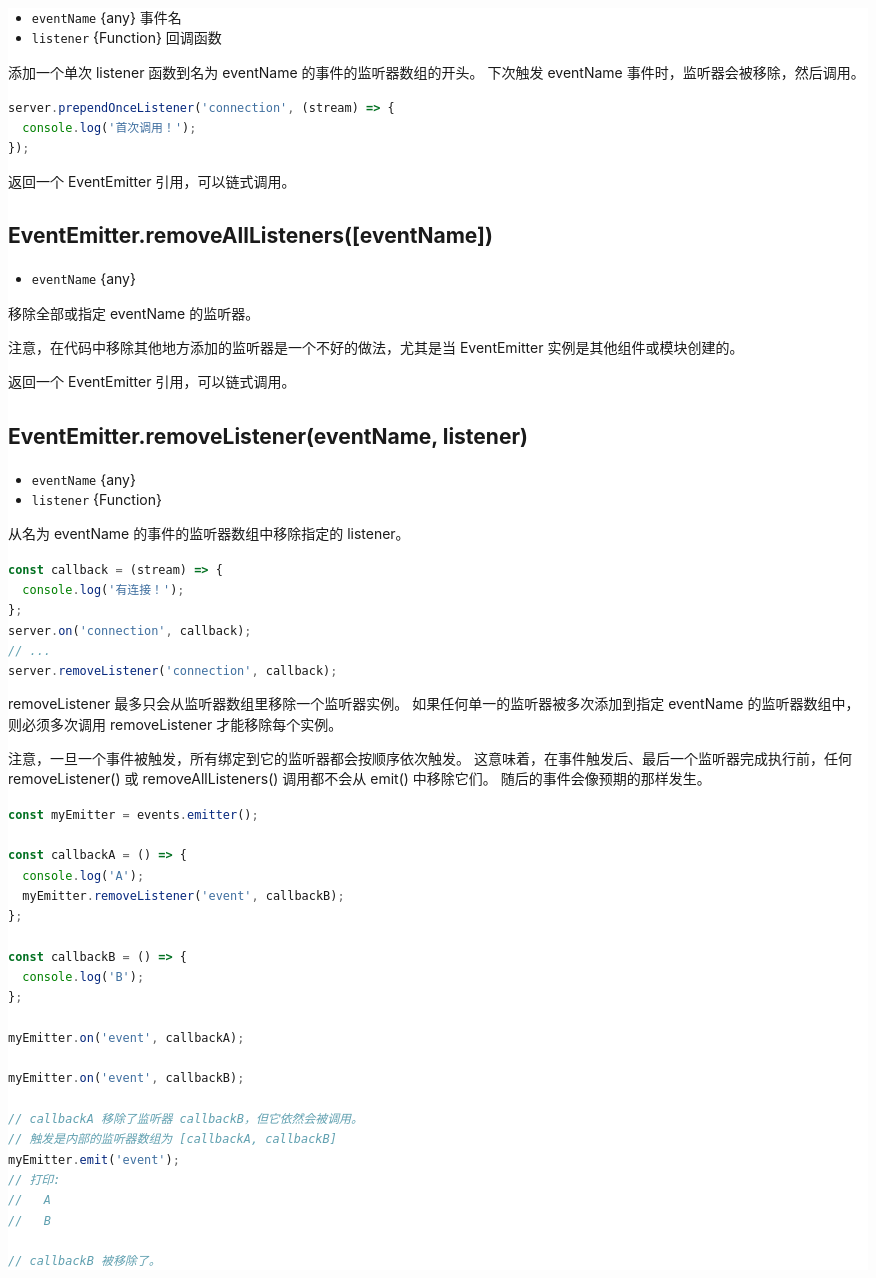 - `eventName` {any} 事件名
- `listener` {Function} 回调函数

添加一个单次 listener 函数到名为 eventName 的事件的监听器数组的开头。 下次触发 eventName 事件时，监听器会被移除，然后调用。

```js
server.prependOnceListener('connection', (stream) => {
  console.log('首次调用！');
});
```

返回一个 EventEmitter 引用，可以链式调用。

## EventEmitter.removeAllListeners(\[eventName\])

- `eventName` {any}

移除全部或指定 eventName 的监听器。

注意，在代码中移除其他地方添加的监听器是一个不好的做法，尤其是当 EventEmitter 实例是其他组件或模块创建的。

返回一个 EventEmitter 引用，可以链式调用。

## EventEmitter.removeListener(eventName, listener)

- `eventName` {any}
- `listener` {Function}

从名为 eventName 的事件的监听器数组中移除指定的 listener。

```js
const callback = (stream) => {
  console.log('有连接！');
};
server.on('connection', callback);
// ...
server.removeListener('connection', callback);
```

removeListener 最多只会从监听器数组里移除一个监听器实例。 如果任何单一的监听器被多次添加到指定 eventName 的监听器数组中，则必须多次调用 removeListener 才能移除每个实例。

注意，一旦一个事件被触发，所有绑定到它的监听器都会按顺序依次触发。 这意味着，在事件触发后、最后一个监听器完成执行前，任何 removeListener() 或 removeAllListeners() 调用都不会从 emit() 中移除它们。 随后的事件会像预期的那样发生。

```js
const myEmitter = events.emitter();

const callbackA = () => {
  console.log('A');
  myEmitter.removeListener('event', callbackB);
};

const callbackB = () => {
  console.log('B');
};

myEmitter.on('event', callbackA);

myEmitter.on('event', callbackB);

// callbackA 移除了监听器 callbackB，但它依然会被调用。
// 触发是内部的监听器数组为 [callbackA, callbackB]
myEmitter.emit('event');
// 打印:
//   A
//   B

// callbackB 被移除了。
```